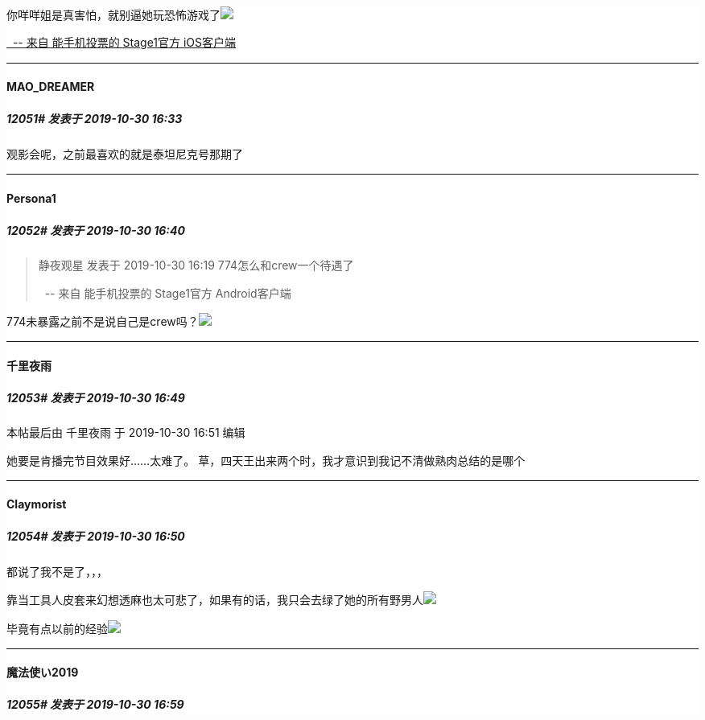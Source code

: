
你咩咩姐是真害怕，就别逼她玩恐怖游戏了<img src="https://static.saraba1st.com/image/smiley/face2017/068.png" referrerpolicy="no-referrer">

[  -- 来自 能手机投票的 Stage1官方 iOS客户端](https://itunes.apple.com/fi/app/saraba1st/id1221237470?mt=8)


*****

####  MAO_DREAMER  
##### 12051#       发表于 2019-10-30 16:33


观影会呢，之前最喜欢的就是泰坦尼克号那期了


*****

####  Persona1  
##### 12052#       发表于 2019-10-30 16:40


<blockquote>静夜观星 发表于 2019-10-30 16:19
774怎么和crew一个待遇了


  -- 来自 能手机投票的 Stage1官方 Android客户端</blockquote>
774未暴露之前不是说自己是crew吗？<img src="https://static.saraba1st.com/image/smiley/face2017/067.png" referrerpolicy="no-referrer">


*****

####  千里夜雨  
##### 12053#       发表于 2019-10-30 16:49


 本帖最后由 千里夜雨 于 2019-10-30 16:51 编辑 

她要是肯播完节目效果好……太难了。
草，四天王出来两个时，我才意识到我记不清做熟肉总结的是哪个


*****

####  Claymorist  
##### 12054#       发表于 2019-10-30 16:50


都说了我不是了，，，

靠当工具人皮套来幻想透麻也太可悲了，如果有的话，我只会去绿了她的所有野男人<img src="https://static.saraba1st.com/image/smiley/face2017/074.png" referrerpolicy="no-referrer">

毕竟有点以前的经验<img src="https://static.saraba1st.com/image/smiley/face2017/220.png" referrerpolicy="no-referrer">


*****

####  魔法使い2019  
##### 12055#       发表于 2019-10-30 16:59
